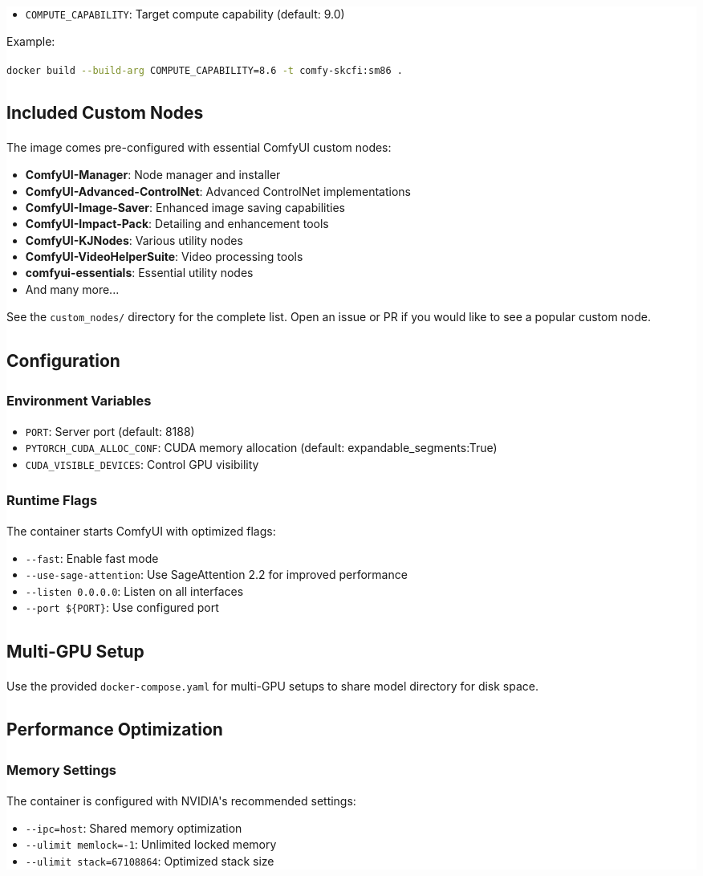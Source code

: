 - `COMPUTE_CAPABILITY`: Target compute capability (default: 9.0)

Example:
```bash
docker build --build-arg COMPUTE_CAPABILITY=8.6 -t comfy-skcfi:sm86 .
```

## Included Custom Nodes

The image comes pre-configured with essential ComfyUI custom nodes:

- **ComfyUI-Manager**: Node manager and installer
- **ComfyUI-Advanced-ControlNet**: Advanced ControlNet implementations
- **ComfyUI-Image-Saver**: Enhanced image saving capabilities
- **ComfyUI-Impact-Pack**: Detailing and enhancement tools
- **ComfyUI-KJNodes**: Various utility nodes
- **ComfyUI-VideoHelperSuite**: Video processing tools
- **comfyui-essentials**: Essential utility nodes
- And many more...

See the `custom_nodes/` directory for the complete list. Open an issue or PR
if you would like to see a popular custom node.

## Configuration

### Environment Variables

- `PORT`: Server port (default: 8188)
- `PYTORCH_CUDA_ALLOC_CONF`: CUDA memory allocation (default: expandable_segments:True)
- `CUDA_VISIBLE_DEVICES`: Control GPU visibility

### Runtime Flags

The container starts ComfyUI with optimized flags:
- `--fast`: Enable fast mode
- `--use-sage-attention`: Use SageAttention 2.2 for improved performance
- `--listen 0.0.0.0`: Listen on all interfaces
- `--port ${PORT}`: Use configured port

## Multi-GPU Setup

Use the provided `docker-compose.yaml` for multi-GPU setups to share model directory for disk space.

## Performance Optimization

### Memory Settings

The container is configured with NVIDIA's recommended settings:
- `--ipc=host`: Shared memory optimization
- `--ulimit memlock=-1`: Unlimited locked memory
- `--ulimit stack=67108864`: Optimized stack size
